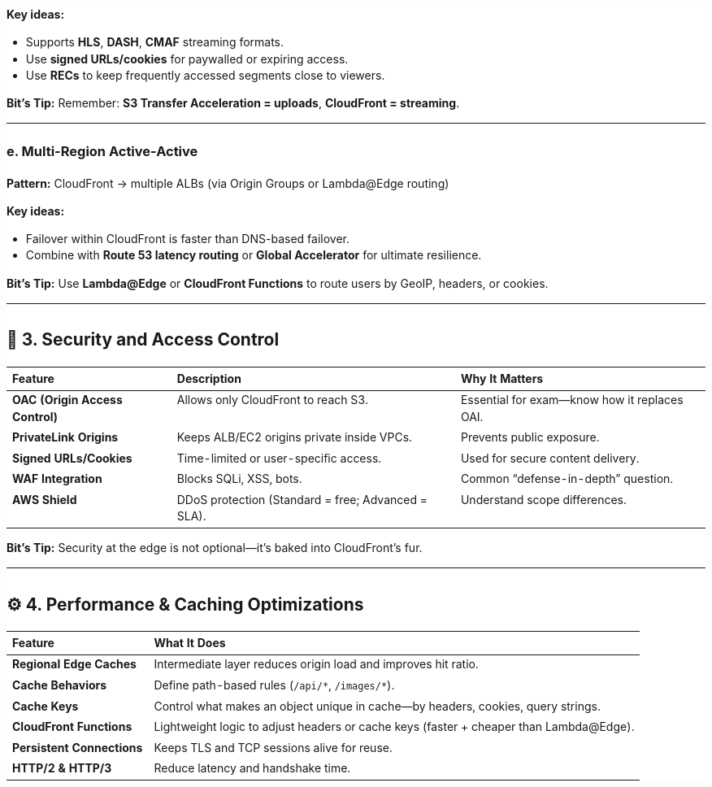 **Key ideas:**

* Supports **HLS**, **DASH**, **CMAF** streaming formats.
* Use **signed URLs/cookies** for paywalled or expiring access.
* Use **RECs** to keep frequently accessed segments close to viewers.

**Bit’s Tip:**
Remember: **S3 Transfer Acceleration = uploads**, **CloudFront = streaming**.

---

### e. **Multi-Region Active-Active**

**Pattern:** CloudFront → multiple ALBs (via Origin Groups or Lambda@Edge routing)

**Key ideas:**

* Failover within CloudFront is faster than DNS-based failover.
* Combine with **Route 53 latency routing** or **Global Accelerator** for ultimate resilience.

**Bit’s Tip:**
Use **Lambda@Edge** or **CloudFront Functions** to route users by GeoIP, headers, or cookies.

---

## 🔐 3. Security and Access Control

| Feature                         | Description                                        | Why It Matters                               |
| :------------------------------ | :------------------------------------------------- | :------------------------------------------- |
| **OAC (Origin Access Control)** | Allows only CloudFront to reach S3.                | Essential for exam—know how it replaces OAI. |
| **PrivateLink Origins**         | Keeps ALB/EC2 origins private inside VPCs.         | Prevents public exposure.                    |
| **Signed URLs/Cookies**         | Time-limited or user-specific access.              | Used for secure content delivery.            |
| **WAF Integration**             | Blocks SQLi, XSS, bots.                            | Common “defense-in-depth” question.          |
| **AWS Shield**                  | DDoS protection (Standard = free; Advanced = SLA). | Understand scope differences.                |

**Bit’s Tip:**
Security at the edge is not optional—it’s baked into CloudFront’s fur.

---

## ⚙️ 4. Performance & Caching Optimizations

| Feature                    | What It Does                                                                           |
| :------------------------- | :------------------------------------------------------------------------------------- |
| **Regional Edge Caches**   | Intermediate layer reduces origin load and improves hit ratio.                         |
| **Cache Behaviors**        | Define path-based rules (`/api/*`, `/images/*`).                                       |
| **Cache Keys**             | Control what makes an object unique in cache—by headers, cookies, query strings.       |
| **CloudFront Functions**   | Lightweight logic to adjust headers or cache keys (faster + cheaper than Lambda@Edge). |
| **Persistent Connections** | Keeps TLS and TCP sessions alive for reuse.                                            |
| **HTTP/2 & HTTP/3**        | Reduce latency and handshake time.                                                     |
